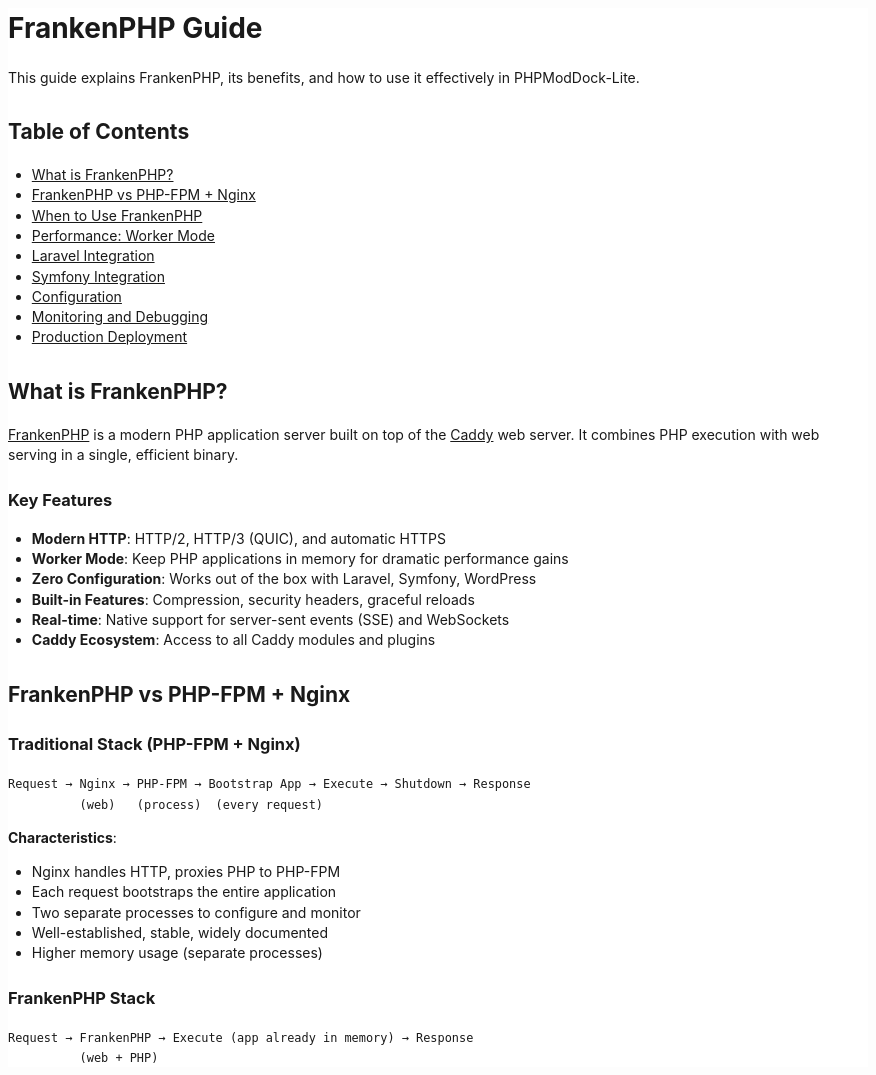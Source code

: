 # FrankenPHP Guide

This guide explains FrankenPHP, its benefits, and how to use it effectively in PHPModDock-Lite.

## Table of Contents

- [What is FrankenPHP?](#what-is-frankenphp)
- [FrankenPHP vs PHP-FPM + Nginx](#frankenphp-vs-php-fpm--nginx)
- [When to Use FrankenPHP](#when-to-use-frankenphp)
- [Performance: Worker Mode](#performance-worker-mode)
- [Laravel Integration](#laravel-integration)
- [Symfony Integration](#symfony-integration)
- [Configuration](#configuration)
- [Monitoring and Debugging](#monitoring-and-debugging)
- [Production Deployment](#production-deployment)

## What is FrankenPHP?

[FrankenPHP](https://frankenphp.dev/) is a modern PHP application server built on top of the [Caddy](https://caddyserver.com/) web server. It combines PHP execution with web serving in a single, efficient binary.

### Key Features

- **Modern HTTP**: HTTP/2, HTTP/3 (QUIC), and automatic HTTPS
- **Worker Mode**: Keep PHP applications in memory for dramatic performance gains
- **Zero Configuration**: Works out of the box with Laravel, Symfony, WordPress
- **Built-in Features**: Compression, security headers, graceful reloads
- **Real-time**: Native support for server-sent events (SSE) and WebSockets
- **Caddy Ecosystem**: Access to all Caddy modules and plugins

## FrankenPHP vs PHP-FPM + Nginx

### Traditional Stack (PHP-FPM + Nginx)

```
Request → Nginx → PHP-FPM → Bootstrap App → Execute → Shutdown → Response
          (web)   (process)  (every request)
```

**Characteristics**:
- Nginx handles HTTP, proxies PHP to PHP-FPM
- Each request bootstraps the entire application
- Two separate processes to configure and monitor
- Well-established, stable, widely documented
- Higher memory usage (separate processes)

### FrankenPHP Stack

```
Request → FrankenPHP → Execute (app already in memory) → Response
          (web + PHP)
```
